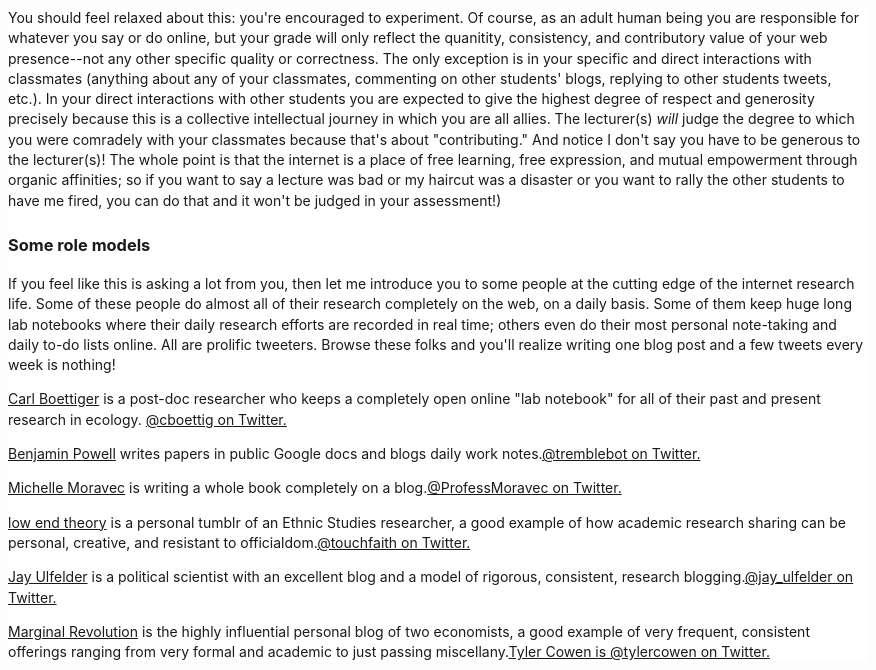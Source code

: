 You should feel relaxed about this: you're encouraged to experiment. Of course, as an adult human being you are responsible for whatever you say or do online, but your grade will only reflect the quanitity, consistency, and contributory value of your web presence--not any other specific quality or correctness. The only exception is in your specific and direct interactions with classmates (anything about any of your classmates, commenting on other students' blogs, replying to other students tweets, etc.). In your direct interactions with other students you are expected to give the highest degree of respect and generosity precisely because this is a collective intellectual journey in which you are all allies. The lecturer(s) *will* judge the degree to which you were comradely with your classmates because that's about "contributing." And notice I don't say you have to be generous to the lecturer(s)! The whole point is that the internet is a place of free learning, free expression, and mutual empowerment through organic affinities; so if you want to say a lecture was bad or my haircut was a disaster or you want to rally the other students to have me fired, you can do that and it won't be judged in your assessment!)

### Some role models

If you feel like this is asking a lot from you, then let me introduce you to some people at the cutting edge of the internet research life. Some of these people do almost all of their research completely on the web, on a daily basis. Some of them keep huge long lab notebooks where their daily research efforts are recorded in real time; others even do their most personal note-taking and daily to-do lists online. All are prolific tweeters. Browse these folks and you'll realize writing one blog post and a few tweets every week is nothing!

[Carl Boettiger](http://carlboettiger.info/2012/09/28/Welcome-to-my-lab-notebook.html) is a post-doc researcher who keeps a completely open online "lab notebook" for all of their past and present research in ecology. [@cboettig on Twitter.](https://twitter.com/cboettig)

[Benjamin Powell](http://www.teaching-difference.com/Ben/Benjamin_Powell/Writing.html) writes papers in public Google docs and blogs daily work notes.[@tremblebot on Twitter.](https://twitter.com/tremblebot)

[Michelle Moravec](http://historyinthecity.wordpress.com/) is writing a whole book completely on a blog.[@ProfessMoravec on Twitter.](https://twitter.com/ProfessMoravec)

[low end theory](http://www.lowendtheory.org/about) is a personal tumblr of an Ethnic Studies researcher, a good example of how academic research sharing can be personal, creative, and resistant to officialdom.[@touchfaith on Twitter.](https://twitter.com/touchfaith)

[Jay Ulfelder](http://dartthrowingchimp.wordpress.com/) is a political scientist with an excellent blog and a model of rigorous, consistent, research blogging.[@jay_ulfelder on Twitter.](https://twitter.com/jay_ulfelder)

[Marginal Revolution](http://marginalrevolution.com/) is the highly influential personal blog of two economists, a good example of very frequent, consistent offerings ranging from very formal and academic to just passing miscellany.[Tyler Cowen is @tylercowen on Twitter.](https://twitter.com/tylercowen)








